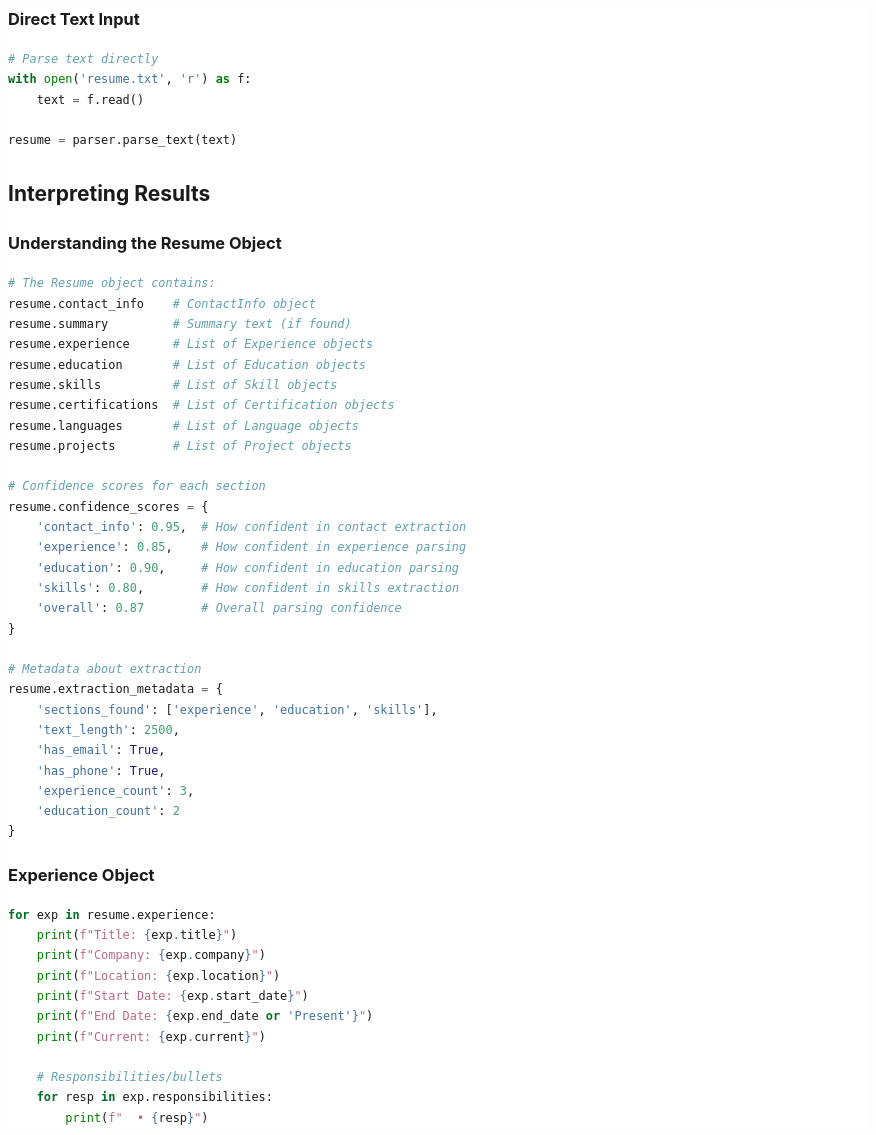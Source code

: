 ### Direct Text Input
```python
# Parse text directly
with open('resume.txt', 'r') as f:
    text = f.read()
    
resume = parser.parse_text(text)
```

## Interpreting Results

### Understanding the Resume Object
```python
# The Resume object contains:
resume.contact_info    # ContactInfo object
resume.summary         # Summary text (if found)
resume.experience      # List of Experience objects
resume.education       # List of Education objects
resume.skills          # List of Skill objects
resume.certifications  # List of Certification objects
resume.languages       # List of Language objects
resume.projects        # List of Project objects

# Confidence scores for each section
resume.confidence_scores = {
    'contact_info': 0.95,  # How confident in contact extraction
    'experience': 0.85,    # How confident in experience parsing
    'education': 0.90,     # How confident in education parsing
    'skills': 0.80,        # How confident in skills extraction
    'overall': 0.87        # Overall parsing confidence
}

# Metadata about extraction
resume.extraction_metadata = {
    'sections_found': ['experience', 'education', 'skills'],
    'text_length': 2500,
    'has_email': True,
    'has_phone': True,
    'experience_count': 3,
    'education_count': 2
}
```

### Experience Object
```python
for exp in resume.experience:
    print(f"Title: {exp.title}")
    print(f"Company: {exp.company}")
    print(f"Location: {exp.location}")
    print(f"Start Date: {exp.start_date}")
    print(f"End Date: {exp.end_date or 'Present'}")
    print(f"Current: {exp.current}")
    
    # Responsibilities/bullets
    for resp in exp.responsibilities:
        print(f"  • {resp}")
```
